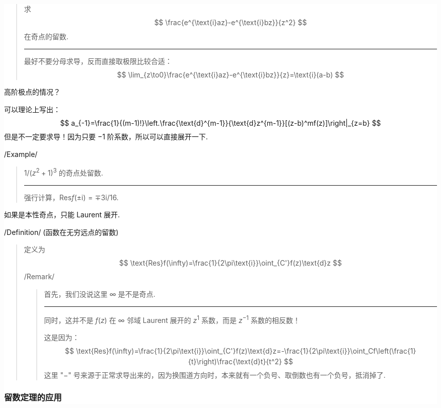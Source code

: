 > 求
> $$
> \frac{e^{\text{i}az}-e^{\text{i}bz}}{z^2}
> $$
> 在奇点的留数.
>
> ---
>
> 最好不要分母求导，反而直接取极限比较合适：
> $$
> \lim_{z\to0}\frac{e^{\text{i}az}-e^{\text{i}bz}}{z}=\text{i}(a-b)
> $$

高阶极点的情况？

可以理论上写出：
$$
a_{-1}=\frac{1}{(m-1)!}\left.\frac{\text{d}^{m-1}}{\text{d}z^{m-1}}[(z-b)^mf(z)]\right|_{z=b}
$$
但是不一定要求导！因为只要 $-1$ 阶系数，所以可以直接展开一下.

/Example/

> $1/(z^2+1)^3$ 的奇点处留数.
>
> ---
>
> 强行计算，$\text{Res}f(\pm\text{i})=\mp3\text{i}/16$.

如果是本性奇点，只能 Laurent 展开.

/Definition/ (函数在无穷远点的留数)

> 定义为
> $$
> \text{Res}f(\infty)=\frac{1}{2\pi\text{i}}\oint_{C'}f(z)\text{d}z
> $$
> /Remark/
>
> > 首先，我们没说这里 $\infty$ 是不是奇点.
> >
> > ---
> >
> > 同时，这并不是 $f(z)$ 在 $\infty$ 邻域 Laurent 展开的 $z^1$ 系数，而是 $z^{-1}$ 系数的相反数！
> >
> > 这是因为：
> > $$
> > \text{Res}f(\infty)=\frac{1}{2\pi\text{i}}\oint_{C'}f(z)\text{d}z=-\frac{1}{2\pi\text{i}}\oint_Cf\left(\frac{1}{t}\right)\frac{\text{d}t}{t^2}
> > $$
> > 这里 "$-$" 号来源于正常求导出来的，因为换围道方向时，本来就有一个负号、取倒数也有一个负号，抵消掉了.

### 留数定理的应用
